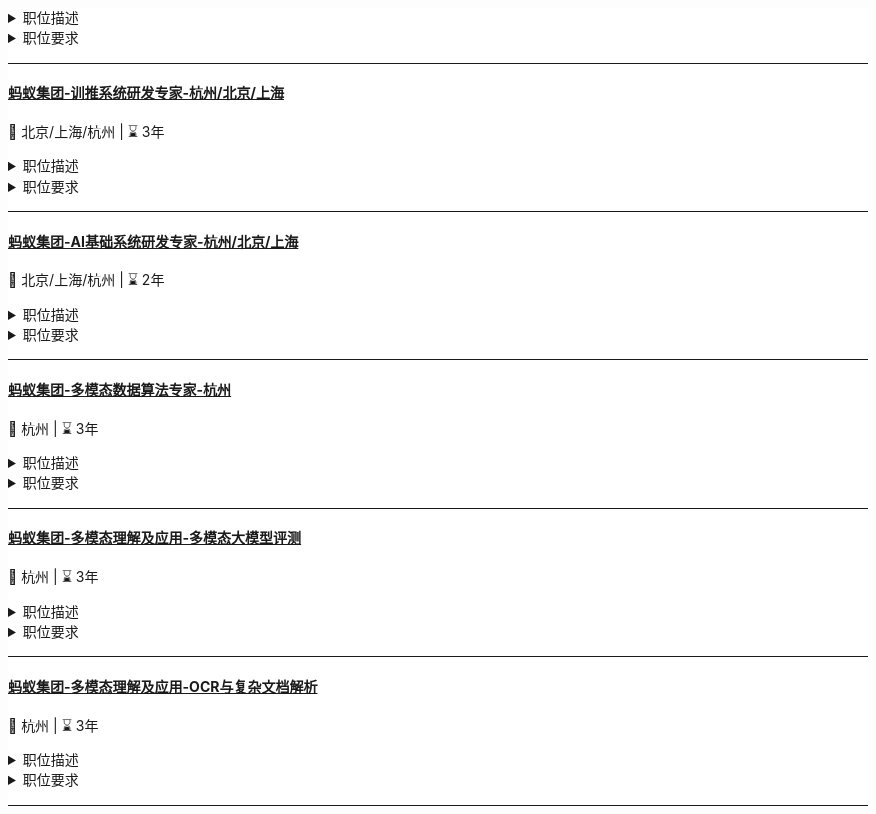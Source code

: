 <details><summary>职位描述</summary></details>

<details><summary>职位要求</summary></details>

---

#### [蚂蚁集团-训推系统研发专家-杭州/北京/上海](https://talent.antgroup.com/off-campus-position?positionId=25052904956438)

📍 北京/上海/杭州 | ⌛ 3年

<details><summary>职位描述</summary></details>

<details><summary>职位要求</summary></details>

---

#### [蚂蚁集团-AI基础系统研发专家-杭州/北京/上海](https://talent.antgroup.com/off-campus-position?positionId=25052304884073)

📍 北京/上海/杭州 | ⌛ 2年

<details><summary>职位描述</summary></details>

<details><summary>职位要求</summary></details>

---

#### [蚂蚁集团-多模态数据算法专家-杭州](https://talent.antgroup.com/off-campus-position?positionId=25040904235802)

📍 杭州 | ⌛ 3年

<details><summary>职位描述</summary></details>

<details><summary>职位要求</summary></details>

---

#### [蚂蚁集团-多模态理解及应用-多模态大模型评测](https://talent.antgroup.com/off-campus-position?positionId=25080406056218)

📍 杭州 | ⌛ 3年

<details><summary>职位描述</summary></details>

<details><summary>职位要求</summary></details>

---

#### [蚂蚁集团-多模态理解及应用-OCR与复杂文档解析](https://talent.antgroup.com/off-campus-position?positionId=25080406045844)

📍 杭州 | ⌛ 3年

<details><summary>职位描述</summary></details>

<details><summary>职位要求</summary></details>

---
